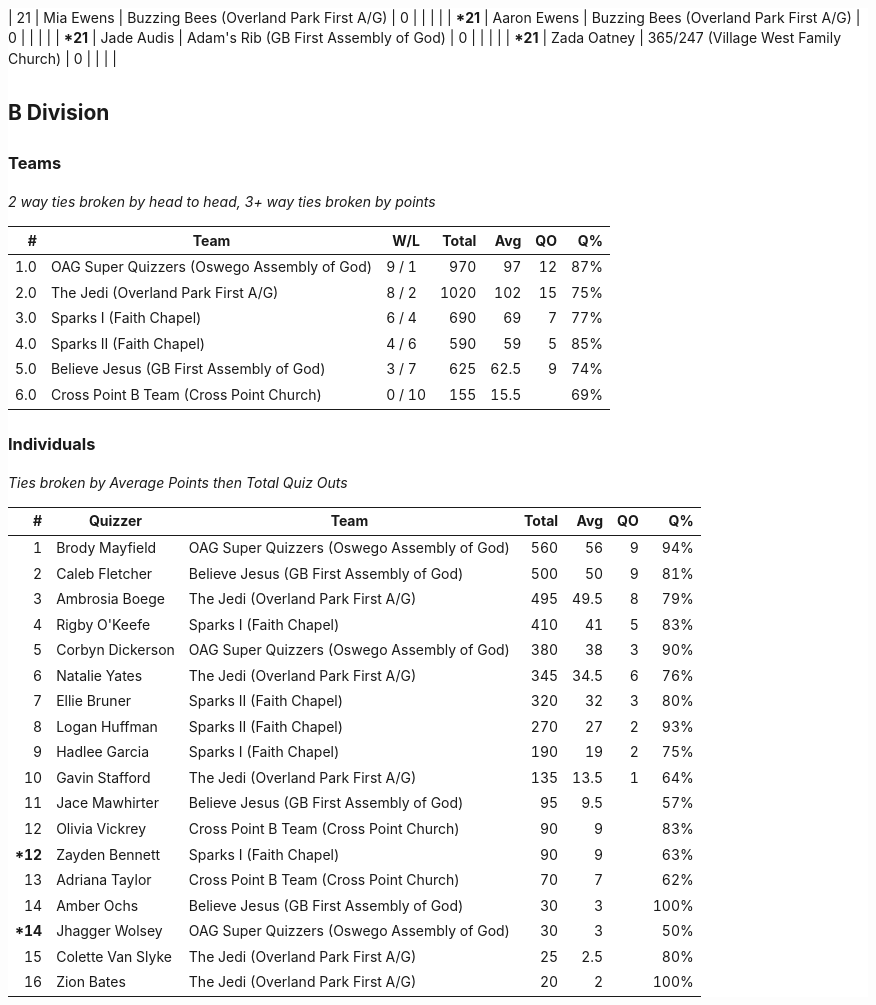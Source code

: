 |       21 | Mia Ewens           | Buzzing Bees (Overland Park First A/G)      |     0 |      |      |      |
| **\*21** | Aaron Ewens         | Buzzing Bees (Overland Park First A/G)      |     0 |      |      |      |
| **\*21** | Jade Audis          | Adam's Rib (GB First Assembly of God)       |     0 |      |      |      |
| **\*21** | Zada Oatney         | 365/247 (Village West Family Church)        |     0 |      |      |      |


## B Division

### Teams

*2 way ties broken by head to head, 3+ way ties broken by points*

|    # | Team                                        | W/L    | Total |  Avg |   QO |   Q% |
| ---: | ------------------------------------------- | ------ | ----: | ---: | ---: | ---: |
|  1.0 | OAG Super Quizzers (Oswego Assembly of God) | 9 / 1  |   970 |   97 |   12 |  87% |
|  2.0 | The Jedi (Overland Park First A/G)          | 8 / 2  |  1020 |  102 |   15 |  75% |
|  3.0 | Sparks I (Faith Chapel)                     | 6 / 4  |   690 |   69 |    7 |  77% |
|  4.0 | Sparks II (Faith Chapel)                    | 4 / 6  |   590 |   59 |    5 |  85% |
|  5.0 | Believe Jesus (GB First Assembly of God)    | 3 / 7  |   625 | 62.5 |    9 |  74% |
|  6.0 | Cross Point B Team (Cross Point Church)     | 0 / 10 |   155 | 15.5 |      |  69% |

### Individuals

*Ties broken by Average Points then Total Quiz Outs*

|        # | Quizzer             | Team                                        | Total |  Avg |   QO |   Q% |
| -------: | ------------------- | ------------------------------------------- | ----: | ---: | ---: | ---: |
|        1 | Brody Mayfield      | OAG Super Quizzers (Oswego Assembly of God) |   560 |   56 |    9 |  94% |
|        2 | Caleb Fletcher      | Believe Jesus (GB First Assembly of God)    |   500 |   50 |    9 |  81% |
|        3 | Ambrosia Boege      | The Jedi (Overland Park First A/G)          |   495 | 49.5 |    8 |  79% |
|        4 | Rigby O'Keefe       | Sparks I (Faith Chapel)                     |   410 |   41 |    5 |  83% |
|        5 | Corbyn Dickerson    | OAG Super Quizzers (Oswego Assembly of God) |   380 |   38 |    3 |  90% |
|        6 | Natalie Yates       | The Jedi (Overland Park First A/G)          |   345 | 34.5 |    6 |  76% |
|        7 | Ellie Bruner        | Sparks II (Faith Chapel)                    |   320 |   32 |    3 |  80% |
|        8 | Logan Huffman       | Sparks II (Faith Chapel)                    |   270 |   27 |    2 |  93% |
|        9 | Hadlee Garcia       | Sparks I (Faith Chapel)                     |   190 |   19 |    2 |  75% |
|       10 | Gavin Stafford      | The Jedi (Overland Park First A/G)          |   135 | 13.5 |    1 |  64% |
|       11 | Jace Mawhirter      | Believe Jesus (GB First Assembly of God)    |    95 |  9.5 |      |  57% |
|       12 | Olivia Vickrey      | Cross Point B Team (Cross Point Church)     |    90 |    9 |      |  83% |
| **\*12** | Zayden Bennett      | Sparks I (Faith Chapel)                     |    90 |    9 |      |  63% |
|       13 | Adriana Taylor      | Cross Point B Team (Cross Point Church)     |    70 |    7 |      |  62% |
|       14 | Amber Ochs          | Believe Jesus (GB First Assembly of God)    |    30 |    3 |      | 100% |
| **\*14** | Jhagger Wolsey      | OAG Super Quizzers (Oswego Assembly of God) |    30 |    3 |      |  50% |
|       15 | Colette Van Slyke   | The Jedi (Overland Park First A/G)          |    25 |  2.5 |      |  80% |
|       16 | Zion Bates          | The Jedi (Overland Park First A/G)          |    20 |    2 |      | 100% |